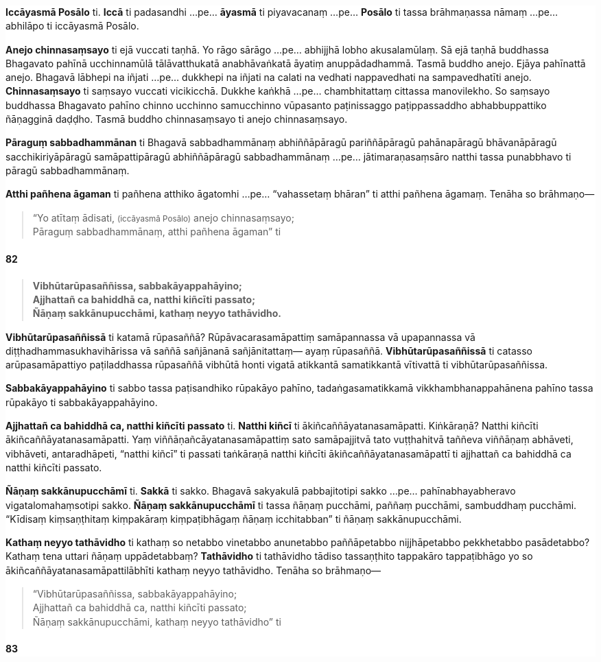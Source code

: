 **Iccāyasmā Posālo** ti. **Iccā** ti padasandhi …pe… **āyasmā** ti piyavacanaṃ …pe… **Posālo** ti tassa brāhmaṇassa nāmaṃ …pe… abhilāpo ti iccāyasmā Posālo.

**Anejo chinnasaṃsayo** ti ejā vuccati taṇhā. Yo rāgo sārāgo …pe… abhijjhā lobho akusalamūlaṃ. Sā ejā taṇhā buddhassa Bhagavato pahīnā ucchinnamūlā tālāvatthukatā anabhāvaṅkatā āyatiṃ anuppādadhammā. Tasmā buddho anejo. Ejāya pahīnattā anejo. Bhagavā lābhepi na iñjati …pe… dukkhepi na iñjati na calati na vedhati nappavedhati na sampavedhatīti anejo. **Chinnasaṃsayo** ti saṃsayo vuccati vicikicchā. Dukkhe kaṅkhā …pe… chambhitattaṃ cittassa manovilekho. So saṃsayo buddhassa Bhagavato pahīno chinno ucchinno samucchinno vūpasanto paṭinissaggo paṭippassaddho abhabbuppattiko ñāṇagginā daḍḍho. Tasmā buddho chinnasaṃsayo ti anejo chinnasaṃsayo.

**Pāraguṃ sabbadhammānan** ti Bhagavā sabbadhammānaṃ abhiññāpāragū pariññāpāragū pahānapāragū bhāvanāpāragū sacchikiriyāpāragū samāpattipāragū abhiññāpāragū sabbadhammānaṃ …pe… jātimaraṇasaṃsāro natthi tassa punabbhavo ti pāragū sabbadhammānaṃ.

**Atthi pañhena āgaman** ti pañhena atthiko āgatomhi …pe… “vahassetaṃ bhāran” ti atthi pañhena āgamaṃ. Tenāha so brāhmaṇo—

> “Yo atītaṃ ādisati, <small>(iccāyasmā Posālo)</small> anejo chinnasaṃsayo;  
> Pāraguṃ sabbadhammānaṃ, atthi pañhena āgaman” ti

#### 82

> **Vibhūtarūpasaññissa, sabbakāyappahāyino;**  
> **Ajjhattañ ca bahiddhā ca, natthi kiñcīti passato;**  
> **Ñāṇaṃ sakkānupucchāmi, kathaṃ neyyo tathāvidho.**

**Vibhūtarūpasaññissā** ti katamā rūpasaññā? Rūpāvacarasamāpattiṃ samāpannassa vā upapannassa vā diṭṭhadhammasukhavihārissa vā saññā sañjānanā sañjānitattaṃ— ayaṃ rūpasaññā. **Vibhūtarūpasaññissā** ti catasso arūpasamāpattiyo paṭiladdhassa rūpasaññā vibhūtā honti vigatā atikkantā samatikkantā vītivattā ti vibhūtarūpasaññissa.

**Sabbakāyappahāyino** ti sabbo tassa paṭisandhiko rūpakāyo pahīno, tadaṅgasamatikkamā vikkhambhanappahānena pahīno tassa rūpakāyo ti sabbakāyappahāyino.

**Ajjhattañ ca bahiddhā ca, natthi kiñcīti passato** ti. **Natthi kiñcī** ti ākiñcaññāyatanasamāpatti. Kiṅkāraṇā? Natthi kiñcīti ākiñcaññāyatanasamāpatti. Yaṃ viññāṇañcāyatanasamāpattiṃ sato samāpajjitvā tato vuṭṭhahitvā taññeva viññāṇaṃ abhāveti, vibhāveti, antaradhāpeti, “natthi kiñcī” ti passati taṅkāraṇā natthi kiñcīti ākiñcaññāyatanasamāpattī ti ajjhattañ ca bahiddhā ca natthi kiñcīti passato.

**Ñāṇaṃ sakkānupucchāmī** ti. **Sakkā** ti sakko. Bhagavā sakyakulā pabbajitotipi sakko …pe… pahīnabhayabheravo vigatalomahaṃsotipi sakko. **Ñāṇaṃ sakkānupucchāmī** ti tassa ñāṇaṃ pucchāmi, paññaṃ pucchāmi, sambuddhaṃ pucchāmi. “Kīdisaṃ kiṃsaṇṭhitaṃ kiṃpakāraṃ kiṃpaṭibhāgaṃ ñāṇaṃ icchitabban” ti ñāṇaṃ sakkānupucchāmi.

**Kathaṃ neyyo tathāvidho** ti kathaṃ so netabbo vinetabbo anunetabbo paññāpetabbo nijjhāpetabbo pekkhetabbo pasādetabbo? Kathaṃ tena uttari ñāṇaṃ uppādetabbaṃ? **Tathāvidho** ti tathāvidho tādiso tassaṇṭhito tappakāro tappaṭibhāgo yo so ākiñcaññāyatanasamāpattilābhīti kathaṃ neyyo tathāvidho. Tenāha so brāhmaṇo—

> “Vibhūtarūpasaññissa, sabbakāyappahāyino;  
> Ajjhattañ ca bahiddhā ca, natthi kiñcīti passato;  
> Ñāṇaṃ sakkānupucchāmi, kathaṃ neyyo tathāvidho” ti

#### 83
